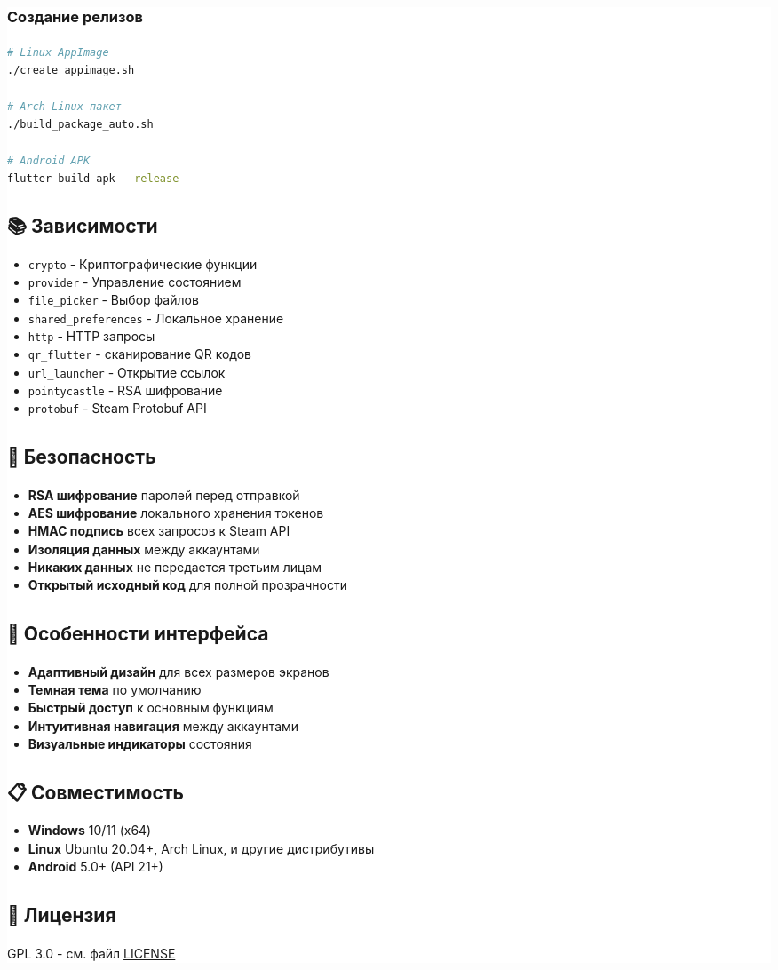 ### Создание релизов
```bash
# Linux AppImage
./create_appimage.sh

# Arch Linux пакет
./build_package_auto.sh

# Android APK
flutter build apk --release
```

## 📚 Зависимости

- `crypto` - Криптографические функции
- `provider` - Управление состоянием
- `file_picker` - Выбор файлов
- `shared_preferences` - Локальное хранение
- `http` - HTTP запросы
- `qr_flutter` - сканирование QR кодов
- `url_launcher` - Открытие ссылок
- `pointycastle` - RSA шифрование
- `protobuf` - Steam Protobuf API

## 🔐 Безопасность

- **RSA шифрование** паролей перед отправкой
- **AES шифрование** локального хранения токенов
- **HMAC подпись** всех запросов к Steam API
- **Изоляция данных** между аккаунтами
- **Никаких данных** не передается третьим лицам
- **Открытый исходный код** для полной прозрачности

## 🎨 Особенности интерфейса

- **Адаптивный дизайн** для всех размеров экранов
- **Темная тема** по умолчанию
- **Быстрый доступ** к основным функциям
- **Интуитивная навигация** между аккаунтами
- **Визуальные индикаторы** состояния

## 📋 Совместимость

- **Windows** 10/11 (x64)
- **Linux** Ubuntu 20.04+, Arch Linux, и другие дистрибутивы
- **Android** 5.0+ (API 21+)

## 📄 Лицензия

GPL 3.0 - см. файл [LICENSE](LICENSE)
